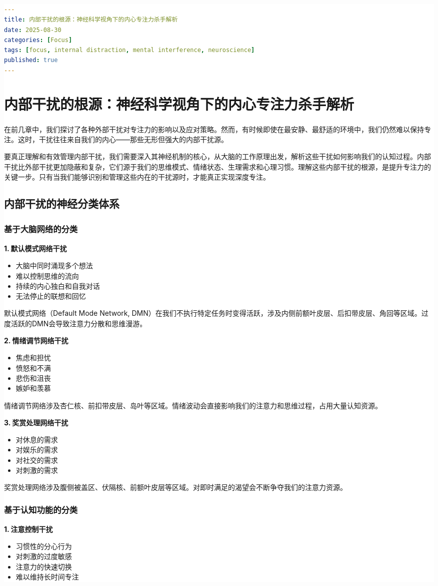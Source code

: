 ```yaml
---
title: 内部干扰的根源：神经科学视角下的内心专注力杀手解析
date: 2025-08-30
categories: [Focus]
tags: [focus, internal distraction, mental interference, neuroscience]
published: true
---
```


# 内部干扰的根源：神经科学视角下的内心专注力杀手解析

在前几章中，我们探讨了各种外部干扰对专注力的影响以及应对策略。然而，有时候即使在最安静、最舒适的环境中，我们仍然难以保持专注。这时，干扰往往来自我们的内心——那些无形但强大的内部干扰源。

要真正理解和有效管理内部干扰，我们需要深入其神经机制的核心，从大脑的工作原理出发，解析这些干扰如何影响我们的认知过程。内部干扰比外部干扰更加隐蔽和复杂，它们源于我们的思维模式、情绪状态、生理需求和心理习惯。理解这些内部干扰的根源，是提升专注力的关键一步。只有当我们能够识别和管理这些内在的干扰源时，才能真正实现深度专注。

## 内部干扰的神经分类体系

### 基于大脑网络的分类

**1. 默认模式网络干扰**
- 大脑中同时涌现多个想法
- 难以控制思维的流向
- 持续的内心独白和自我对话
- 无法停止的联想和回忆

默认模式网络（Default Mode Network, DMN）在我们不执行特定任务时变得活跃，涉及内侧前额叶皮层、后扣带皮层、角回等区域。过度活跃的DMN会导致注意力分散和思维漫游。

**2. 情绪调节网络干扰**
- 焦虑和担忧
- 愤怒和不满
- 悲伤和沮丧
- 嫉妒和羡慕

情绪调节网络涉及杏仁核、前扣带皮层、岛叶等区域。情绪波动会直接影响我们的注意力和思维过程，占用大量认知资源。

**3. 奖赏处理网络干扰**
- 对休息的需求
- 对娱乐的需求
- 对社交的需求
- 对刺激的需求

奖赏处理网络涉及腹侧被盖区、伏隔核、前额叶皮层等区域。对即时满足的渴望会不断争夺我们的注意力资源。

### 基于认知功能的分类

**1. 注意控制干扰**
- 习惯性的分心行为
- 对刺激的过度敏感
- 注意力的快速切换
- 难以维持长时间专注
